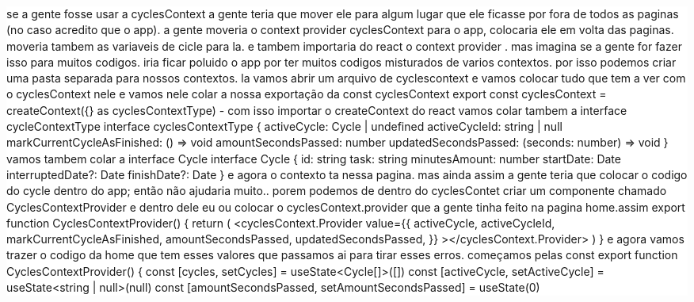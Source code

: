 se a gente fosse usar a cyclesContext a gente teria que mover ele para algum lugar que ele ficasse por fora de todos as paginas (no caso acredito que o app). a gente moveria o context provider cyclesContext para o app, colocaria ele em volta das paginas. moveria tambem as variaveis de cicle para la. e tambem importaria do react o context provider . mas imagina se a gente for fazer isso para muitos codigos. iria ficar poluido o app por ter muitos codigos misturados de varios contextos.
por isso podemos criar uma pasta separada para nossos contextos. 
la vamos abrir um arquivo de cyclescontext e vamos colocar tudo que tem a ver com o cyclesContext nele
e vamos nele colar a nossa exportação da const cyclesContext
 export const cyclesContext = createContext({} as cyclesContextType) - com isso importar o createContext do react
 vamos colar tambem a interface cycleContextType
 interface cyclesContextType {
  activeCycle: Cycle | undefined
  activeCycleId: string | null
  markCurrentCycleAsFinished: () => void
  amountSecondsPassed: number
  updatedSecondsPassed: (seconds: number) => void
}
vamos tambem colar a interface Cycle
interface Cycle {
  id: string
  task: string
  minutesAmount: number
  startDate: Date
  interruptedDate?: Date
  finishDate?: Date
}
e agora o contexto ta nessa pagina. mas ainda assim a gente teria que colocar o codigo do cycle dentro do app; então não ajudaria muito.. porem podemos de dentro do cyclesContet criar um componente chamado CyclesContextProvider e dentro dele eu ou colocar o cyclesContext.provider que a gente tinha feito na pagina home.assim
  export function CyclesContextProvider() {
  return (
    <cyclesContext.Provider
      value={{
        activeCycle,
        activeCycleId,
        markCurrentCycleAsFinished,
        amountSecondsPassed,
        updatedSecondsPassed,
      }}
    ></cyclesContext.Provider>
  )
}
e agora vamos trazer o codigo da home que tem esses valores que passamos ai para tirar esses erros.
começamos pelas const
export function CyclesContextProvider() {
  const [cycles, setCycles] = useState<Cycle[]>([])
  const [activeCycle, setActiveCycle] = useState<string | null>(null)
  const [amountSecondsPassed, setAmountSecondsPassed] = useState(0)
